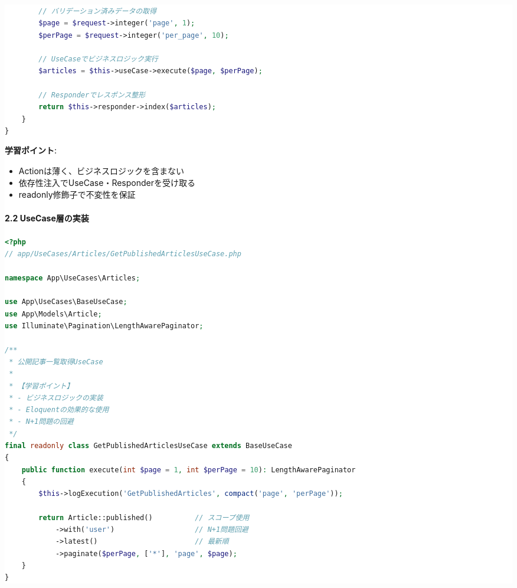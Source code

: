 ```php
        // バリデーション済みデータの取得
        $page = $request->integer('page', 1);
        $perPage = $request->integer('per_page', 10);

        // UseCaseでビジネスロジック実行
        $articles = $this->useCase->execute($page, $perPage);

        // Responderでレスポンス整形
        return $this->responder->index($articles);
    }
}
```

**学習ポイント**:
- Actionは薄く、ビジネスロジックを含まない
- 依存性注入でUseCase・Responderを受け取る
- readonly修飾子で不変性を保証

#### 2.2 UseCase層の実装

```php
<?php
// app/UseCases/Articles/GetPublishedArticlesUseCase.php

namespace App\UseCases\Articles;

use App\UseCases\BaseUseCase;
use App\Models\Article;
use Illuminate\Pagination\LengthAwarePaginator;

/**
 * 公開記事一覧取得UseCase
 * 
 * 【学習ポイント】
 * - ビジネスロジックの実装
 * - Eloquentの効果的な使用
 * - N+1問題の回避
 */
final readonly class GetPublishedArticlesUseCase extends BaseUseCase
{
    public function execute(int $page = 1, int $perPage = 10): LengthAwarePaginator
    {
        $this->logExecution('GetPublishedArticles', compact('page', 'perPage'));

        return Article::published()          // スコープ使用
            ->with('user')                   // N+1問題回避
            ->latest()                       // 最新順
            ->paginate($perPage, ['*'], 'page', $page);
    }
}
```
